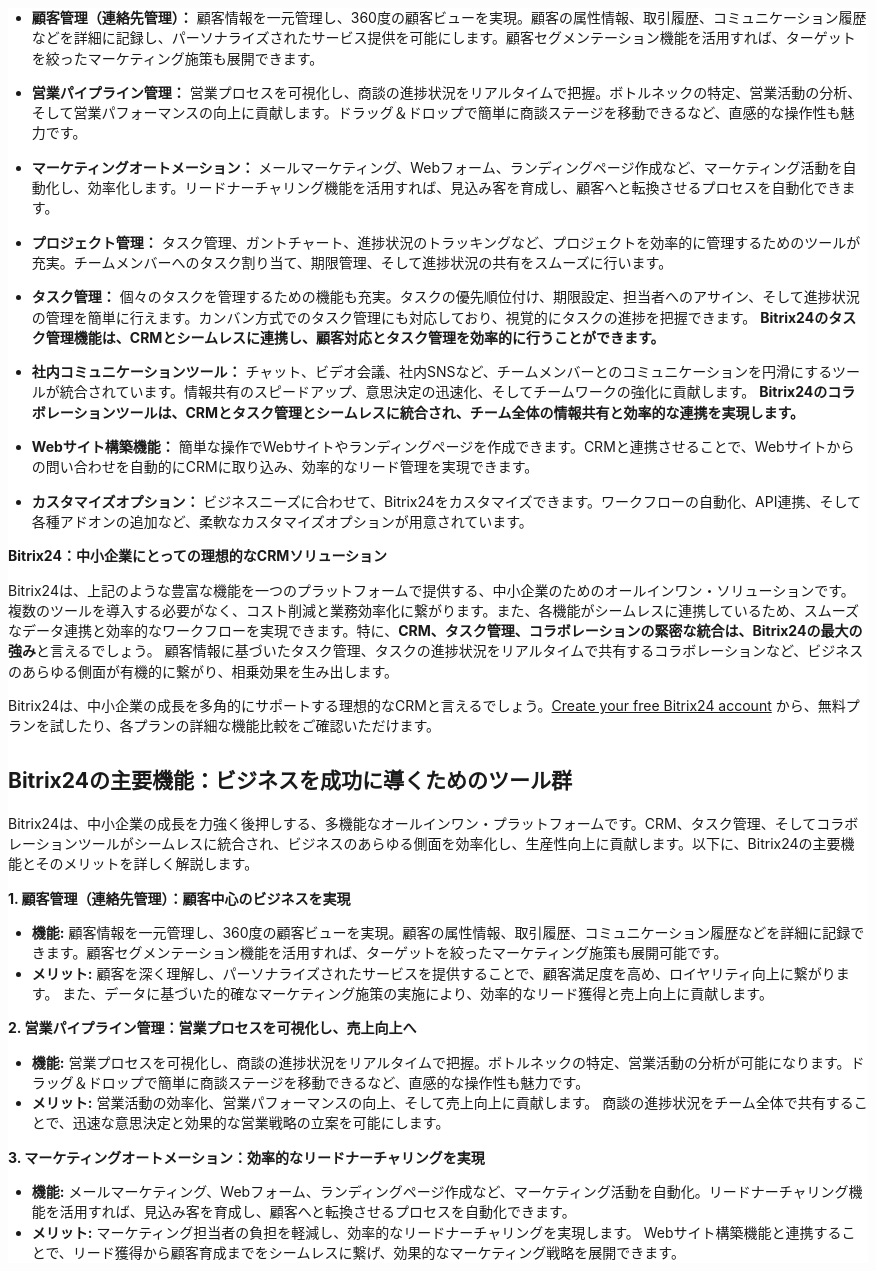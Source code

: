 * **顧客管理（連絡先管理）：** 顧客情報を一元管理し、360度の顧客ビューを実現。顧客の属性情報、取引履歴、コミュニケーション履歴などを詳細に記録し、パーソナライズされたサービス提供を可能にします。顧客セグメンテーション機能を活用すれば、ターゲットを絞ったマーケティング施策も展開できます。

* **営業パイプライン管理：** 営業プロセスを可視化し、商談の進捗状況をリアルタイムで把握。ボトルネックの特定、営業活動の分析、そして営業パフォーマンスの向上に貢献します。ドラッグ＆ドロップで簡単に商談ステージを移動できるなど、直感的な操作性も魅力です。

* **マーケティングオートメーション：** メールマーケティング、Webフォーム、ランディングページ作成など、マーケティング活動を自動化し、効率化します。リードナーチャリング機能を活用すれば、見込み客を育成し、顧客へと転換させるプロセスを自動化できます。

* **プロジェクト管理：** タスク管理、ガントチャート、進捗状況のトラッキングなど、プロジェクトを効率的に管理するためのツールが充実。チームメンバーへのタスク割り当て、期限管理、そして進捗状況の共有をスムーズに行います。

* **タスク管理：** 個々のタスクを管理するための機能も充実。タスクの優先順位付け、期限設定、担当者へのアサイン、そして進捗状況の管理を簡単に行えます。カンバン方式でのタスク管理にも対応しており、視覚的にタスクの進捗を把握できます。 **Bitrix24のタスク管理機能は、CRMとシームレスに連携し、顧客対応とタスク管理を効率的に行うことができます。**

* **社内コミュニケーションツール：** チャット、ビデオ会議、社内SNSなど、チームメンバーとのコミュニケーションを円滑にするツールが統合されています。情報共有のスピードアップ、意思決定の迅速化、そしてチームワークの強化に貢献します。 **Bitrix24のコラボレーションツールは、CRMとタスク管理とシームレスに統合され、チーム全体の情報共有と効率的な連携を実現します。**

* **Webサイト構築機能：** 簡単な操作でWebサイトやランディングページを作成できます。CRMと連携させることで、Webサイトからの問い合わせを自動的にCRMに取り込み、効率的なリード管理を実現できます。

* **カスタマイズオプション：** ビジネスニーズに合わせて、Bitrix24をカスタマイズできます。ワークフローの自動化、API連携、そして各種アドオンの追加など、柔軟なカスタマイズオプションが用意されています。

**Bitrix24：中小企業にとっての理想的なCRMソリューション**

Bitrix24は、上記のような豊富な機能を一つのプラットフォームで提供する、中小企業のためのオールインワン・ソリューションです。複数のツールを導入する必要がなく、コスト削減と業務効率化に繋がります。また、各機能がシームレスに連携しているため、スムーズなデータ連携と効率的なワークフローを実現できます。特に、**CRM、タスク管理、コラボレーションの緊密な統合は、Bitrix24の最大の強み**と言えるでしょう。  顧客情報に基づいたタスク管理、タスクの進捗状況をリアルタイムで共有するコラボレーションなど、ビジネスのあらゆる側面が有機的に繋がり、相乗効果を生み出します。

Bitrix24は、中小企業の成長を多角的にサポートする理想的なCRMと言えるでしょう。<a href="https://www.bitrix24.com/create.php?p=25482205&p1=1.%D0%9B%D1%83%D1%87%D1%88%D0%B0%D1%8FCRM%D0%B4%D0%BB%D1%8F%D0%BC%D0%B0%D0%BB%D0%BE%D0%B3%D0%BE%D0%B1%D0%B8%D0%B7%D0%BD%D0%B5%D1%81%D0%B02025%3A%D0%9F%D0%BE%D0%BB%D0%BD%D1%8B%D0%B9%D0%B3%D0%B8%D0%B4%D0%BF%D0%BE%D0%B2%D1%8B%D0%B1%D0%BE%D1%80%D1%83" rel="noindex nofollow">Create your free Bitrix24 account</a> から、無料プランを試したり、各プランの詳細な機能比較をご確認いただけます。

## Bitrix24の主要機能：ビジネスを成功に導くためのツール群

Bitrix24は、中小企業の成長を力強く後押しする、多機能なオールインワン・プラットフォームです。CRM、タスク管理、そしてコラボレーションツールがシームレスに統合され、ビジネスのあらゆる側面を効率化し、生産性向上に貢献します。以下に、Bitrix24の主要機能とそのメリットを詳しく解説します。

**1. 顧客管理（連絡先管理）：顧客中心のビジネスを実現**

* **機能:** 顧客情報を一元管理し、360度の顧客ビューを実現。顧客の属性情報、取引履歴、コミュニケーション履歴などを詳細に記録できます。顧客セグメンテーション機能を活用すれば、ターゲットを絞ったマーケティング施策も展開可能です。
* **メリット:** 顧客を深く理解し、パーソナライズされたサービスを提供することで、顧客満足度を高め、ロイヤリティ向上に繋がります。  また、データに基づいた的確なマーケティング施策の実施により、効率的なリード獲得と売上向上に貢献します。

**2. 営業パイプライン管理：営業プロセスを可視化し、売上向上へ**

* **機能:** 営業プロセスを可視化し、商談の進捗状況をリアルタイムで把握。ボトルネックの特定、営業活動の分析が可能になります。ドラッグ＆ドロップで簡単に商談ステージを移動できるなど、直感的な操作性も魅力です。
* **メリット:** 営業活動の効率化、営業パフォーマンスの向上、そして売上向上に貢献します。  商談の進捗状況をチーム全体で共有することで、迅速な意思決定と効果的な営業戦略の立案を可能にします。

**3. マーケティングオートメーション：効率的なリードナーチャリングを実現**

* **機能:** メールマーケティング、Webフォーム、ランディングページ作成など、マーケティング活動を自動化。リードナーチャリング機能を活用すれば、見込み客を育成し、顧客へと転換させるプロセスを自動化できます。
* **メリット:**  マーケティング担当者の負担を軽減し、効率的なリードナーチャリングを実現します。  Webサイト構築機能と連携することで、リード獲得から顧客育成までをシームレスに繋げ、効果的なマーケティング戦略を展開できます。
